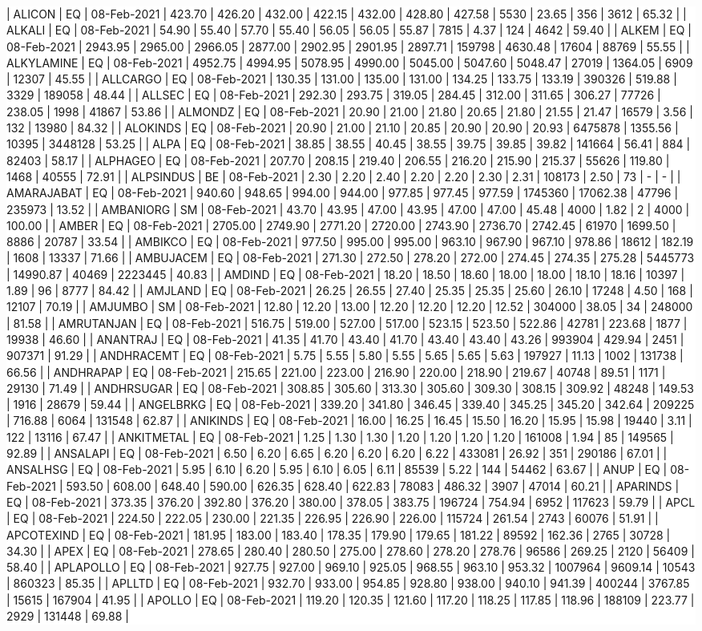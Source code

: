 | ALICON | EQ | 08-Feb-2021 | 423.70 | 426.20 | 432.00 | 422.15 | 432.00 | 428.80 | 427.58 | 5530 | 23.65 | 356 | 3612 | 65.32 |
| ALKALI | EQ | 08-Feb-2021 | 54.90 | 55.40 | 57.70 | 55.40 | 56.05 | 56.05 | 55.87 | 7815 | 4.37 | 124 | 4642 | 59.40 |
| ALKEM | EQ | 08-Feb-2021 | 2943.95 | 2965.00 | 2966.05 | 2877.00 | 2902.95 | 2901.95 | 2897.71 | 159798 | 4630.48 | 17604 | 88769 | 55.55 |
| ALKYLAMINE | EQ | 08-Feb-2021 | 4952.75 | 4994.95 | 5078.95 | 4990.00 | 5045.00 | 5047.60 | 5048.47 | 27019 | 1364.05 | 6909 | 12307 | 45.55 |
| ALLCARGO | EQ | 08-Feb-2021 | 130.35 | 131.00 | 135.00 | 131.00 | 134.25 | 133.75 | 133.19 | 390326 | 519.88 | 3329 | 189058 | 48.44 |
| ALLSEC | EQ | 08-Feb-2021 | 292.30 | 293.75 | 319.05 | 284.45 | 312.00 | 311.65 | 306.27 | 77726 | 238.05 | 1998 | 41867 | 53.86 |
| ALMONDZ | EQ | 08-Feb-2021 | 20.90 | 21.00 | 21.80 | 20.65 | 21.80 | 21.55 | 21.47 | 16579 | 3.56 | 132 | 13980 | 84.32 |
| ALOKINDS | EQ | 08-Feb-2021 | 20.90 | 21.00 | 21.10 | 20.85 | 20.90 | 20.90 | 20.93 | 6475878 | 1355.56 | 10395 | 3448128 | 53.25 |
| ALPA | EQ | 08-Feb-2021 | 38.85 | 38.55 | 40.45 | 38.55 | 39.75 | 39.85 | 39.82 | 141664 | 56.41 | 884 | 82403 | 58.17 |
| ALPHAGEO | EQ | 08-Feb-2021 | 207.70 | 208.15 | 219.40 | 206.55 | 216.20 | 215.90 | 215.37 | 55626 | 119.80 | 1468 | 40555 | 72.91 |
| ALPSINDUS | BE | 08-Feb-2021 | 2.30 | 2.20 | 2.40 | 2.20 | 2.20 | 2.30 | 2.31 | 108173 | 2.50 | 73 | - | - |
| AMARAJABAT | EQ | 08-Feb-2021 | 940.60 | 948.65 | 994.00 | 944.00 | 977.85 | 977.45 | 977.59 | 1745360 | 17062.38 | 47796 | 235973 | 13.52 |
| AMBANIORG | SM | 08-Feb-2021 | 43.70 | 43.95 | 47.00 | 43.95 | 47.00 | 47.00 | 45.48 | 4000 | 1.82 | 2 | 4000 | 100.00 |
| AMBER | EQ | 08-Feb-2021 | 2705.00 | 2749.90 | 2771.20 | 2720.00 | 2743.90 | 2736.70 | 2742.45 | 61970 | 1699.50 | 8886 | 20787 | 33.54 |
| AMBIKCO | EQ | 08-Feb-2021 | 977.50 | 995.00 | 995.00 | 963.10 | 967.90 | 967.10 | 978.86 | 18612 | 182.19 | 1608 | 13337 | 71.66 |
| AMBUJACEM | EQ | 08-Feb-2021 | 271.30 | 272.50 | 278.20 | 272.00 | 274.45 | 274.35 | 275.28 | 5445773 | 14990.87 | 40469 | 2223445 | 40.83 |
| AMDIND | EQ | 08-Feb-2021 | 18.20 | 18.50 | 18.60 | 18.00 | 18.00 | 18.10 | 18.16 | 10397 | 1.89 | 96 | 8777 | 84.42 |
| AMJLAND | EQ | 08-Feb-2021 | 26.25 | 26.55 | 27.40 | 25.35 | 25.35 | 25.60 | 26.10 | 17248 | 4.50 | 168 | 12107 | 70.19 |
| AMJUMBO | SM | 08-Feb-2021 | 12.80 | 12.20 | 13.00 | 12.20 | 12.20 | 12.20 | 12.52 | 304000 | 38.05 | 34 | 248000 | 81.58 |
| AMRUTANJAN | EQ | 08-Feb-2021 | 516.75 | 519.00 | 527.00 | 517.00 | 523.15 | 523.50 | 522.86 | 42781 | 223.68 | 1877 | 19938 | 46.60 |
| ANANTRAJ | EQ | 08-Feb-2021 | 41.35 | 41.70 | 43.40 | 41.70 | 43.40 | 43.40 | 43.26 | 993904 | 429.94 | 2451 | 907371 | 91.29 |
| ANDHRACEMT | EQ | 08-Feb-2021 | 5.75 | 5.55 | 5.80 | 5.55 | 5.65 | 5.65 | 5.63 | 197927 | 11.13 | 1002 | 131738 | 66.56 |
| ANDHRAPAP | EQ | 08-Feb-2021 | 215.65 | 221.00 | 223.00 | 216.90 | 220.00 | 218.90 | 219.67 | 40748 | 89.51 | 1171 | 29130 | 71.49 |
| ANDHRSUGAR | EQ | 08-Feb-2021 | 308.85 | 305.60 | 313.30 | 305.60 | 309.30 | 308.15 | 309.92 | 48248 | 149.53 | 1916 | 28679 | 59.44 |
| ANGELBRKG | EQ | 08-Feb-2021 | 339.20 | 341.80 | 346.45 | 339.40 | 345.25 | 345.20 | 342.64 | 209225 | 716.88 | 6064 | 131548 | 62.87 |
| ANIKINDS | EQ | 08-Feb-2021 | 16.00 | 16.25 | 16.45 | 15.50 | 16.20 | 15.95 | 15.98 | 19440 | 3.11 | 122 | 13116 | 67.47 |
| ANKITMETAL | EQ | 08-Feb-2021 | 1.25 | 1.30 | 1.30 | 1.20 | 1.20 | 1.20 | 1.20 | 161008 | 1.94 | 85 | 149565 | 92.89 |
| ANSALAPI | EQ | 08-Feb-2021 | 6.50 | 6.20 | 6.65 | 6.20 | 6.20 | 6.20 | 6.22 | 433081 | 26.92 | 351 | 290186 | 67.01 |
| ANSALHSG | EQ | 08-Feb-2021 | 5.95 | 6.10 | 6.20 | 5.95 | 6.10 | 6.05 | 6.11 | 85539 | 5.22 | 144 | 54462 | 63.67 |
| ANUP | EQ | 08-Feb-2021 | 593.50 | 608.00 | 648.40 | 590.00 | 626.35 | 628.40 | 622.83 | 78083 | 486.32 | 3907 | 47014 | 60.21 |
| APARINDS | EQ | 08-Feb-2021 | 373.35 | 376.20 | 392.80 | 376.20 | 380.00 | 378.05 | 383.75 | 196724 | 754.94 | 6952 | 117623 | 59.79 |
| APCL | EQ | 08-Feb-2021 | 224.50 | 222.05 | 230.00 | 221.35 | 226.95 | 226.90 | 226.00 | 115724 | 261.54 | 2743 | 60076 | 51.91 |
| APCOTEXIND | EQ | 08-Feb-2021 | 181.95 | 183.00 | 183.40 | 178.35 | 179.90 | 179.65 | 181.22 | 89592 | 162.36 | 2765 | 30728 | 34.30 |
| APEX | EQ | 08-Feb-2021 | 278.65 | 280.40 | 280.50 | 275.00 | 278.60 | 278.20 | 278.76 | 96586 | 269.25 | 2120 | 56409 | 58.40 |
| APLAPOLLO | EQ | 08-Feb-2021 | 927.75 | 927.00 | 969.10 | 925.05 | 968.55 | 963.10 | 953.32 | 1007964 | 9609.14 | 10543 | 860323 | 85.35 |
| APLLTD | EQ | 08-Feb-2021 | 932.70 | 933.00 | 954.85 | 928.80 | 938.00 | 940.10 | 941.39 | 400244 | 3767.85 | 15615 | 167904 | 41.95 |
| APOLLO | EQ | 08-Feb-2021 | 119.20 | 120.35 | 121.60 | 117.20 | 118.25 | 117.85 | 118.96 | 188109 | 223.77 | 2929 | 131448 | 69.88 |